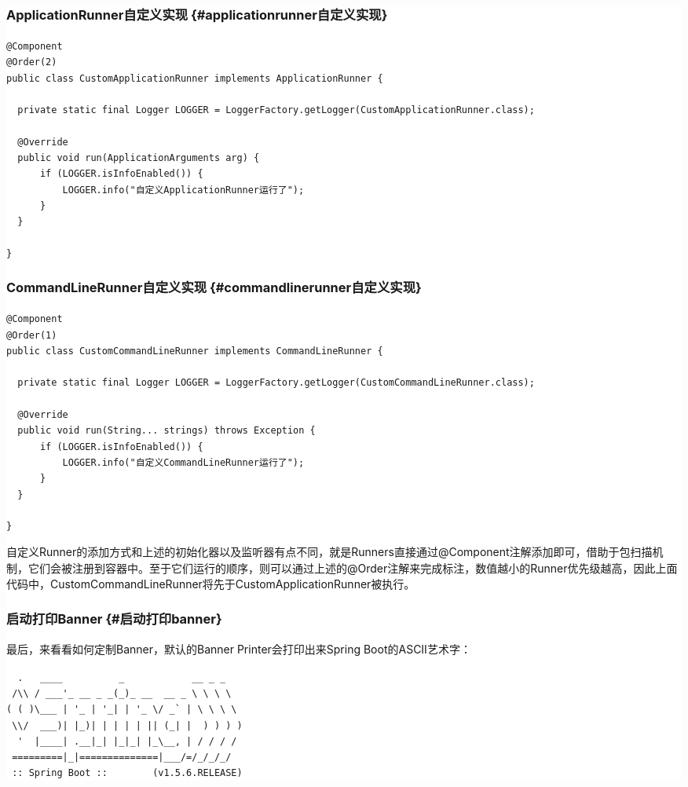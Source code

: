 ### ApplicationRunner自定义实现 {#applicationrunner自定义实现}

```
@Component
@Order(2)
public class CustomApplicationRunner implements ApplicationRunner {

  private static final Logger LOGGER = LoggerFactory.getLogger(CustomApplicationRunner.class);

  @Override
  public void run(ApplicationArguments arg) {
      if (LOGGER.isInfoEnabled()) {
          LOGGER.info("自定义ApplicationRunner运行了");
      }
  }

}
```

### CommandLineRunner自定义实现 {#commandlinerunner自定义实现}

```
@Component
@Order(1)
public class CustomCommandLineRunner implements CommandLineRunner {

  private static final Logger LOGGER = LoggerFactory.getLogger(CustomCommandLineRunner.class);

  @Override
  public void run(String... strings) throws Exception {
      if (LOGGER.isInfoEnabled()) {
          LOGGER.info("自定义CommandLineRunner运行了");
      }
  }

}
```

自定义Runner的添加方式和上述的初始化器以及监听器有点不同，就是Runners直接通过@Component注解添加即可，借助于包扫描机制，它们会被注册到容器中。至于它们运行的顺序，则可以通过上述的@Order注解来完成标注，数值越小的Runner优先级越高，因此上面代码中，CustomCommandLineRunner将先于CustomApplicationRunner被执行。

### 启动打印Banner {#启动打印banner}

最后，来看看如何定制Banner，默认的Banner Printer会打印出来Spring Boot的ASCII艺术字：

      .   ____          _            __ _ _
     /\\ / ___'_ __ _ _(_)_ __  __ _ \ \ \ \
    ( ( )\___ | '_ | '_| | '_ \/ _` | \ \ \ \
     \\/  ___)| |_)| | | | | || (_| |  ) ) ) )
      '  |____| .__|_| |_|_| |_\__, | / / / /
     =========|_|==============|___/=/_/_/_/
     :: Spring Boot ::        (v1.5.6.RELEASE)
